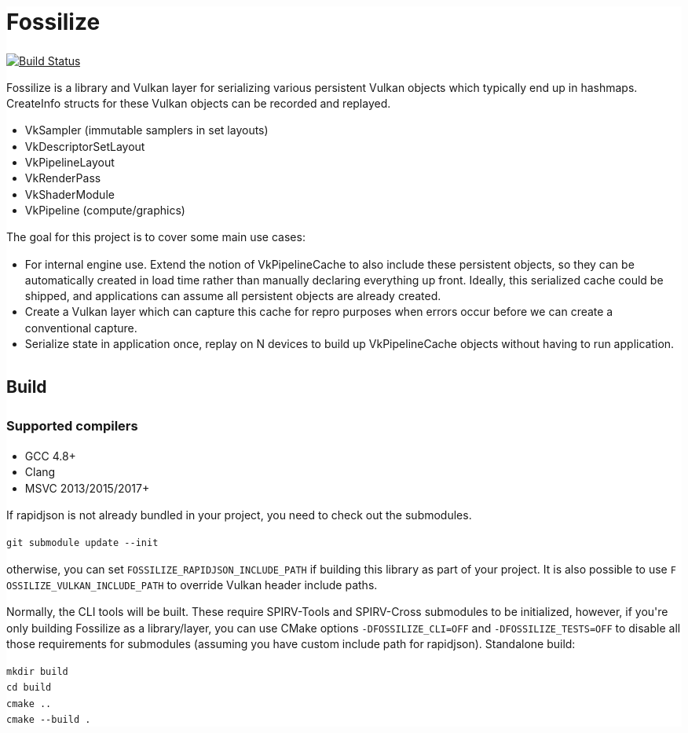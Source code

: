 # Fossilize

[![Build Status](https://travis-ci.org/ValveSoftware/Fossilize.svg?branch=master)](https://travis-ci.org/ValveSoftware/Fossilize)

Fossilize is a library and Vulkan layer for serializing various persistent Vulkan objects which typically end up
in hashmaps. CreateInfo structs for these Vulkan objects can be recorded and replayed.

- VkSampler (immutable samplers in set layouts)
- VkDescriptorSetLayout
- VkPipelineLayout
- VkRenderPass
- VkShaderModule
- VkPipeline (compute/graphics)

The goal for this project is to cover some main use cases:

- For internal engine use. Extend the notion of VkPipelineCache to also include these persistent objects,
so they can be automatically created in load time rather than manually declaring everything up front.
Ideally, this serialized cache could be shipped, and applications can assume all persistent objects are already created.
- Create a Vulkan layer which can capture this cache for repro purposes when errors occur before we can create a conventional capture.
- Serialize state in application once, replay on N devices to build up VkPipelineCache objects without having to run application.

## Build

### Supported compilers

- GCC 4.8+
- Clang
- MSVC 2013/2015/2017+

If rapidjson is not already bundled in your project, you need to check out the submodules.

```
git submodule update --init
```

otherwise, you can set `FOSSILIZE_RAPIDJSON_INCLUDE_PATH` if building this library as part of your project.
It is also possible to use `FOSSILIZE_VULKAN_INCLUDE_PATH` to override Vulkan header include paths.

Normally, the CLI tools will be built. These require SPIRV-Tools and SPIRV-Cross submodules to be initialized, however, if you're only building Fossilize as a library/layer, you can use CMake options `-DFOSSILIZE_CLI=OFF` and `-DFOSSILIZE_TESTS=OFF` to disable all those requirements for submodules (assuming you have custom include path for rapidjson).
Standalone build:
```
mkdir build
cd build
cmake ..
cmake --build .
```
